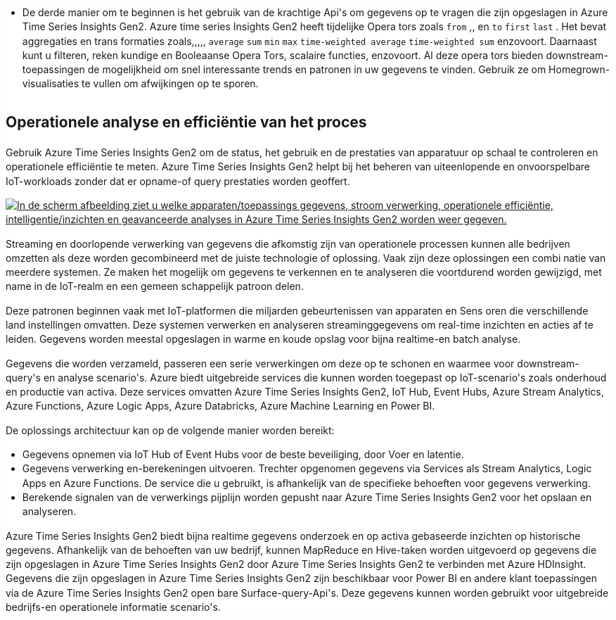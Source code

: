 * De derde manier om te beginnen is het gebruik van de krachtige Api's om gegevens op te vragen die zijn opgeslagen in Azure Time Series Insights Gen2. Azure time series Insights Gen2 heeft tijdelijke Opera tors zoals `from` ,, en `to` `first` `last` . Het bevat aggregaties en trans formaties zoals,,,,, `average` `sum` `min` `max` `time-weighted average` `time-weighted sum` enzovoort. Daarnaast kunt u filteren, reken kundige en Booleaanse Opera Tors, scalaire functies, enzovoort. Al deze opera tors bieden downstream-toepassingen de mogelijkheid om snel interessante trends en patronen in uw gegevens te vinden. Gebruik ze om Homegrown-visualisaties te vullen om afwijkingen op te sporen.

## <a name="operational-analysis-and-driving-process-efficiency"></a>Operationele analyse en efficiëntie van het proces

Gebruik Azure Time Series Insights Gen2 om de status, het gebruik en de prestaties van apparatuur op schaal te controleren en operationele efficiëntie te meten. Azure Time Series Insights Gen2 helpt bij het beheren van uiteenlopende en onvoorspelbare IoT-workloads zonder dat er opname-of query prestaties worden geoffert.

[![In de scherm afbeelding ziet u welke apparaten/toepassings gegevens, stroom verwerking, operationele efficiëntie, intelligentie/inzichten en geavanceerde analyses in Azure Time Series Insights Gen2 worden weer gegeven.](media/v2-update-use-cases/overview.png)](media/v2-update-use-cases/overview.png#lightbox)

Streaming en doorlopende verwerking van gegevens die afkomstig zijn van operationele processen kunnen alle bedrijven omzetten als deze worden gecombineerd met de juiste technologie of oplossing. Vaak zijn deze oplossingen een combi natie van meerdere systemen. Ze maken het mogelijk om gegevens te verkennen en te analyseren die voortdurend worden gewijzigd, met name in de IoT-realm en een gemeen schappelijk patroon delen.

Deze patronen beginnen vaak met IoT-platformen die miljarden gebeurtenissen van apparaten en Sens oren die verschillende land instellingen omvatten. Deze systemen verwerken en analyseren streaminggegevens om real-time inzichten en acties af te leiden. Gegevens worden meestal opgeslagen in warme en koude opslag voor bijna realtime-en batch analyse.

Gegevens die worden verzameld, passeren een serie verwerkingen om deze op te schonen en waarmee voor downstream-query's en analyse scenario's. Azure biedt uitgebreide services die kunnen worden toegepast op IoT-scenario's zoals onderhoud en productie van activa. Deze services omvatten Azure Time Series Insights Gen2, IoT Hub, Event Hubs, Azure Stream Analytics, Azure Functions, Azure Logic Apps, Azure Databricks, Azure Machine Learning en Power BI.

De oplossings architectuur kan op de volgende manier worden bereikt:

* Gegevens opnemen via IoT Hub of Event Hubs voor de beste beveiliging, door Voer en latentie.
* Gegevens verwerking en-berekeningen uitvoeren. Trechter opgenomen gegevens via Services als Stream Analytics, Logic Apps en Azure Functions. De service die u gebruikt, is afhankelijk van de specifieke behoeften voor gegevens verwerking.
* Berekende signalen van de verwerkings pijplijn worden gepusht naar Azure Time Series Insights Gen2 voor het opslaan en analyseren.

Azure Time Series Insights Gen2 biedt bijna realtime gegevens onderzoek en op activa gebaseerde inzichten op historische gegevens. Afhankelijk van de behoeften van uw bedrijf, kunnen MapReduce en Hive-taken worden uitgevoerd op gegevens die zijn opgeslagen in Azure Time Series Insights Gen2 door Azure Time Series Insights Gen2 te verbinden met Azure HDInsight. Gegevens die zijn opgeslagen in Azure Time Series Insights Gen2 zijn beschikbaar voor Power BI en andere klant toepassingen via de Azure Time Series Insights Gen2 open bare Surface-query-Api's. Deze gegevens kunnen worden gebruikt voor uitgebreide bedrijfs-en operationele informatie scenario's.
